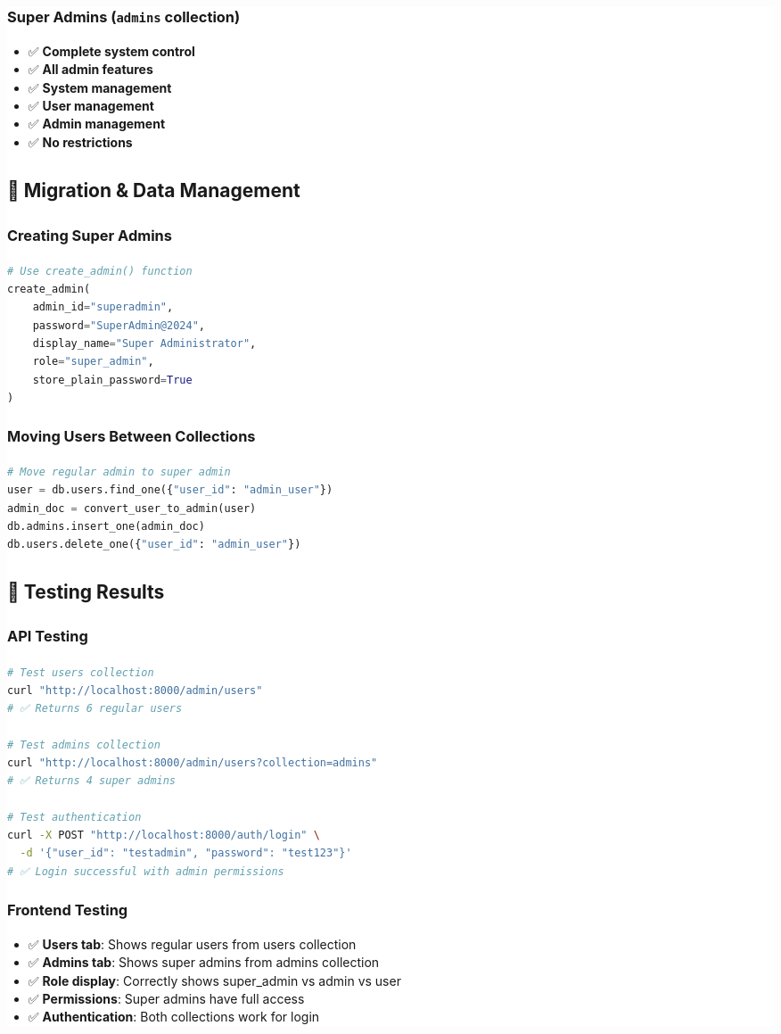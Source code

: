 ### Super Admins (`admins` collection)
- ✅ **Complete system control**
- ✅ **All admin features**
- ✅ **System management**
- ✅ **User management**
- ✅ **Admin management**
- ✅ **No restrictions**

## 🔄 Migration & Data Management

### Creating Super Admins
```python
# Use create_admin() function
create_admin(
    admin_id="superadmin",
    password="SuperAdmin@2024",
    display_name="Super Administrator",
    role="super_admin",
    store_plain_password=True
)
```

### Moving Users Between Collections
```python
# Move regular admin to super admin
user = db.users.find_one({"user_id": "admin_user"})
admin_doc = convert_user_to_admin(user)
db.admins.insert_one(admin_doc)
db.users.delete_one({"user_id": "admin_user"})
```

## 🧪 Testing Results

### API Testing
```bash
# Test users collection
curl "http://localhost:8000/admin/users"
# ✅ Returns 6 regular users

# Test admins collection  
curl "http://localhost:8000/admin/users?collection=admins"
# ✅ Returns 4 super admins

# Test authentication
curl -X POST "http://localhost:8000/auth/login" \
  -d '{"user_id": "testadmin", "password": "test123"}'
# ✅ Login successful with admin permissions
```

### Frontend Testing
- ✅ **Users tab**: Shows regular users from users collection
- ✅ **Admins tab**: Shows super admins from admins collection
- ✅ **Role display**: Correctly shows super_admin vs admin vs user
- ✅ **Permissions**: Super admins have full access
- ✅ **Authentication**: Both collections work for login
